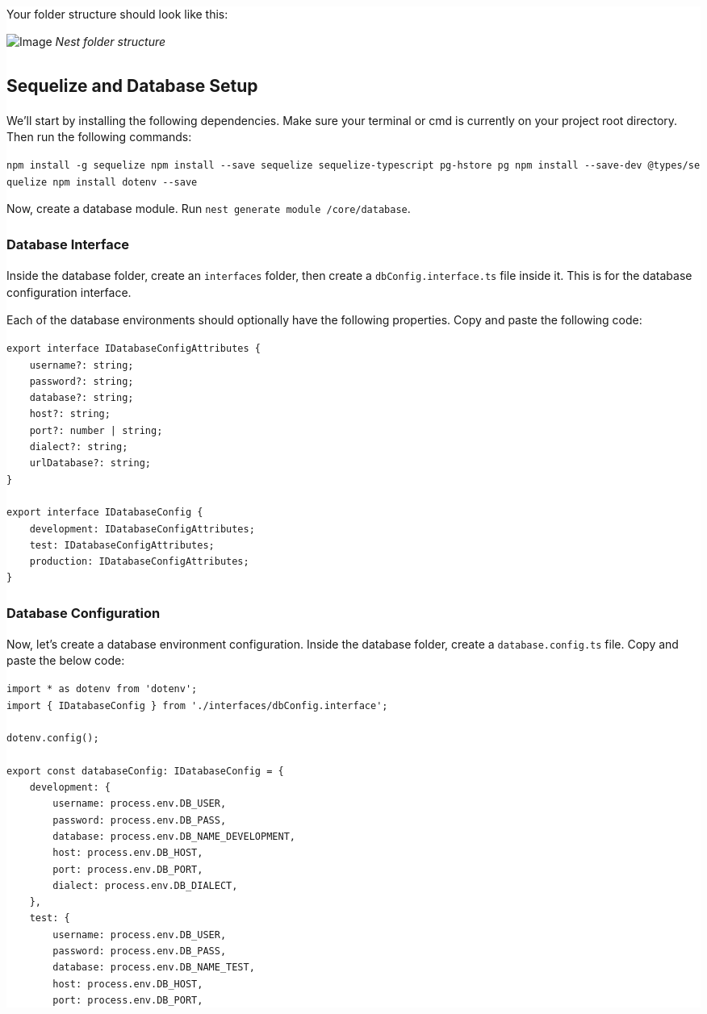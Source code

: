 Your folder structure should look like this:

![Image](https://www.freecodecamp.org/news/content/images/2020/06/1_qLCtw-62xXAdTHXPy2JAMg.png) _Nest folder structure_

## Sequelize and Database Setup

We’ll start by installing the following dependencies. Make sure your terminal or cmd is currently on your project root directory. Then run the following commands:

`npm install -g sequelize npm install --save sequelize sequelize-typescript pg-hstore pg npm install --save-dev @types/sequelize npm install dotenv --save`

Now, create a database module. Run `nest generate module /core/database`.

### Database Interface

Inside the database folder, create an `interfaces` folder, then create a `dbConfig.interface.ts` file inside it. This is for the database configuration interface.

Each of the database environments should optionally have the following properties. Copy and paste the following code:

```
export interface IDatabaseConfigAttributes {
    username?: string;
    password?: string;
    database?: string;
    host?: string;
    port?: number | string;
    dialect?: string;
    urlDatabase?: string;
}

export interface IDatabaseConfig {
    development: IDatabaseConfigAttributes;
    test: IDatabaseConfigAttributes;
    production: IDatabaseConfigAttributes;
}
```

### Database Configuration

Now, let’s create a database environment configuration. Inside the database folder, create a `database.config.ts` file. Copy and paste the below code:

```
import * as dotenv from 'dotenv';
import { IDatabaseConfig } from './interfaces/dbConfig.interface';

dotenv.config();

export const databaseConfig: IDatabaseConfig = {
    development: {
        username: process.env.DB_USER,
        password: process.env.DB_PASS,
        database: process.env.DB_NAME_DEVELOPMENT,
        host: process.env.DB_HOST,
        port: process.env.DB_PORT,
        dialect: process.env.DB_DIALECT,
    },
    test: {
        username: process.env.DB_USER,
        password: process.env.DB_PASS,
        database: process.env.DB_NAME_TEST,
        host: process.env.DB_HOST,
        port: process.env.DB_PORT,
```